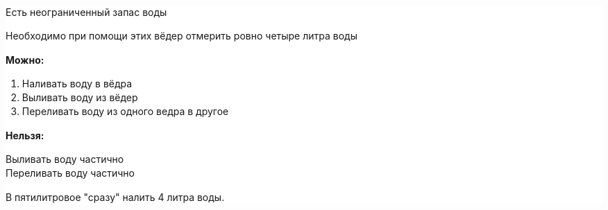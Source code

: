 Есть неограниченный запас воды                         

Необходимо при помощи этих вёдер отмерить ровно четыре литра воды                               

**Можно:**                          

1) Наливать воду в вёдра                       
2) Выливать воду из вёдер                              
3) Переливать воду из одного ведра в другое                            

**Нельзя:**                         

Выливать воду частично                              
Переливать воду частично                            

В пятилитровое "сразу" налить 4 литра воды.                           